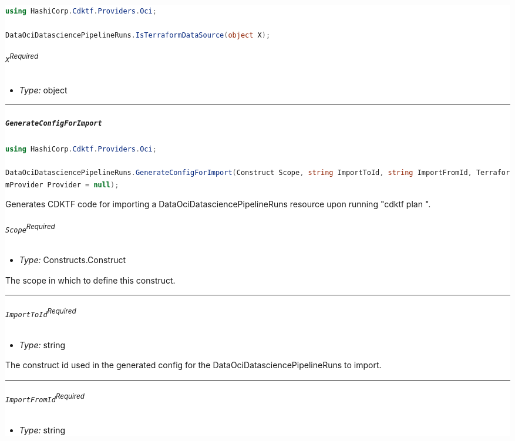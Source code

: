 ```csharp
using HashiCorp.Cdktf.Providers.Oci;

DataOciDatasciencePipelineRuns.IsTerraformDataSource(object X);
```

###### `X`<sup>Required</sup> <a name="X" id="rhizo-co-terraform-provider-oci.dataOciDatasciencePipelineRuns.DataOciDatasciencePipelineRuns.isTerraformDataSource.parameter.x"></a>

- *Type:* object

---

##### `GenerateConfigForImport` <a name="GenerateConfigForImport" id="rhizo-co-terraform-provider-oci.dataOciDatasciencePipelineRuns.DataOciDatasciencePipelineRuns.generateConfigForImport"></a>

```csharp
using HashiCorp.Cdktf.Providers.Oci;

DataOciDatasciencePipelineRuns.GenerateConfigForImport(Construct Scope, string ImportToId, string ImportFromId, TerraformProvider Provider = null);
```

Generates CDKTF code for importing a DataOciDatasciencePipelineRuns resource upon running "cdktf plan <stack-name>".

###### `Scope`<sup>Required</sup> <a name="Scope" id="rhizo-co-terraform-provider-oci.dataOciDatasciencePipelineRuns.DataOciDatasciencePipelineRuns.generateConfigForImport.parameter.scope"></a>

- *Type:* Constructs.Construct

The scope in which to define this construct.

---

###### `ImportToId`<sup>Required</sup> <a name="ImportToId" id="rhizo-co-terraform-provider-oci.dataOciDatasciencePipelineRuns.DataOciDatasciencePipelineRuns.generateConfigForImport.parameter.importToId"></a>

- *Type:* string

The construct id used in the generated config for the DataOciDatasciencePipelineRuns to import.

---

###### `ImportFromId`<sup>Required</sup> <a name="ImportFromId" id="rhizo-co-terraform-provider-oci.dataOciDatasciencePipelineRuns.DataOciDatasciencePipelineRuns.generateConfigForImport.parameter.importFromId"></a>

- *Type:* string
